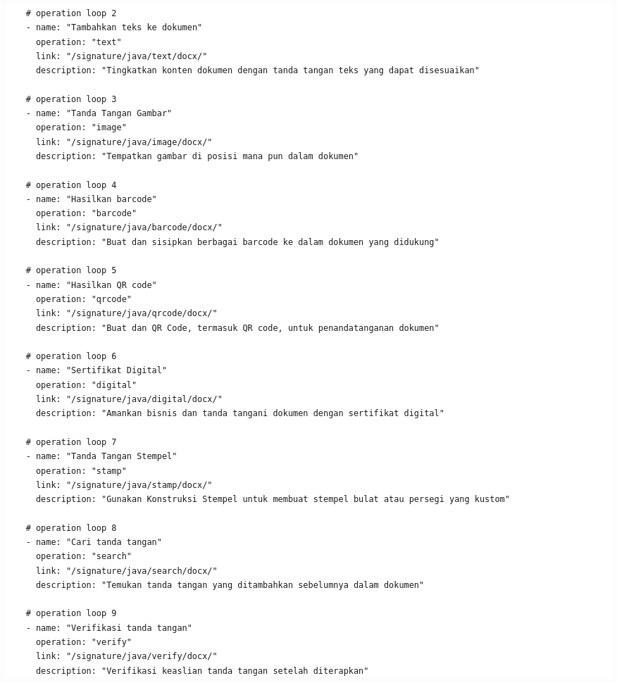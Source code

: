         # operation loop 2
        - name: "Tambahkan teks ke dokumen"
          operation: "text"
          link: "/signature/java/text/docx/"
          description: "Tingkatkan konten dokumen dengan tanda tangan teks yang dapat disesuaikan"

        # operation loop 3
        - name: "Tanda Tangan Gambar"
          operation: "image"
          link: "/signature/java/image/docx/"
          description: "Tempatkan gambar di posisi mana pun dalam dokumen"

        # operation loop 4
        - name: "Hasilkan barcode"
          operation: "barcode"
          link: "/signature/java/barcode/docx/"
          description: "Buat dan sisipkan berbagai barcode ke dalam dokumen yang didukung"

        # operation loop 5
        - name: "Hasilkan QR code"
          operation: "qrcode"
          link: "/signature/java/qrcode/docx/"
          description: "Buat dan QR Code, termasuk QR code, untuk penandatanganan dokumen"
          
        # operation loop 6
        - name: "Sertifikat Digital"
          operation: "digital"
          link: "/signature/java/digital/docx/"
          description: "Amankan bisnis dan tanda tangani dokumen dengan sertifikat digital"

        # operation loop 7
        - name: "Tanda Tangan Stempel"
          operation: "stamp"
          link: "/signature/java/stamp/docx/"
          description: "Gunakan Konstruksi Stempel untuk membuat stempel bulat atau persegi yang kustom"
          
        # operation loop 8
        - name: "Cari tanda tangan"
          operation: "search"
          link: "/signature/java/search/docx/"
          description: "Temukan tanda tangan yang ditambahkan sebelumnya dalam dokumen"
          
        # operation loop 9
        - name: "Verifikasi tanda tangan"
          operation: "verify"
          link: "/signature/java/verify/docx/"
          description: "Verifikasi keaslian tanda tangan setelah diterapkan"
          